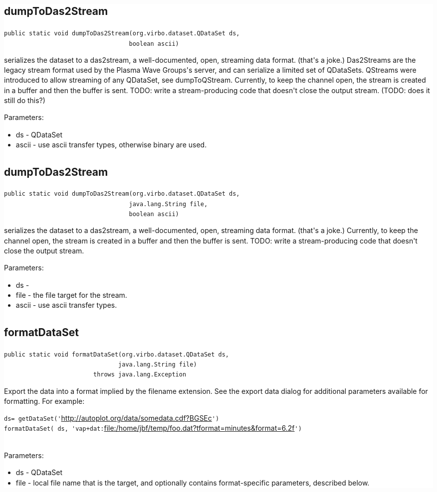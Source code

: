 ## dumpToDas2Stream

`public static void dumpToDas2Stream(org.virbo.dataset.QDataSet ds,`  
`                                   boolean ascii)`

serializes the dataset to a das2stream, a well-documented, open,
streaming data format. (that's a joke.) Das2Streams are the legacy
stream format used by the Plasma Wave Groups's server, and can serialize
a limited set of QDataSets. QStreams were introduced to allow streaming
of any QDataSet, see dumpToQStream. Currently, to keep the channel open,
the stream is created in a buffer and then the buffer is sent. TODO:
write a stream-producing code that doesn't close the output stream.
(TODO: does it still do this?)

Parameters:

  - ds - QDataSet
  - ascii - use ascii transfer types, otherwise binary are used.

## dumpToDas2Stream

`public static void dumpToDas2Stream(org.virbo.dataset.QDataSet ds,`  
`                                   java.lang.String file,`  
`                                   boolean ascii)`

serializes the dataset to a das2stream, a well-documented, open,
streaming data format. (that's a joke.) Currently, to keep the channel
open, the stream is created in a buffer and then the buffer is sent.
TODO: write a stream-producing code that doesn't close the output
stream.

Parameters:

  - ds -
  - file - the file target for the stream.
  - ascii - use ascii transfer types.

## formatDataSet

`public static void formatDataSet(org.virbo.dataset.QDataSet ds,`  
`                                java.lang.String file)`  
`                         throws java.lang.Exception`

Export the data into a format implied by the filename extension. See the
export data dialog for additional parameters available for formatting.
For example:

`ds= getDataSet('`<http://autoplot.org/data/somedata.cdf?BGSEc>`')`  
`formatDataSet( ds, 'vap+dat:`<file:/home/jbf/temp/foo.dat?tformat=minutes&format=6.2f>`')`  
`        `

Parameters:

  - ds - QDataSet
  - file - local file name that is the target, and optionally contains
    format-specific parameters, described below.
